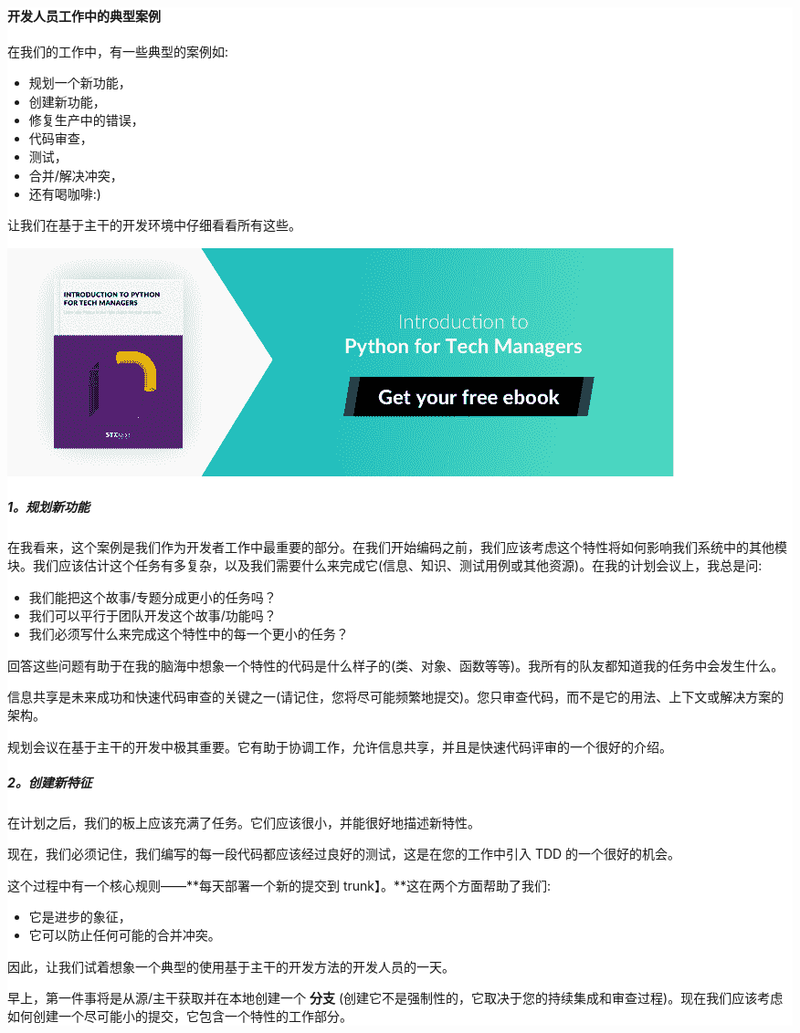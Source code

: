 #### 开发人员工作中的典型案例

在我们的工作中，有一些典型的案例如:

*   规划一个新功能，
*   创建新功能，
*   修复生产中的错误，
*   代码审查，
*   测试，
*   合并/解决冲突，
*   还有喝咖啡:)

让我们在基于主干的开发环境中仔细看看所有这些。

[![Get your free ebook](img/e57940c366dfeae1f4b1d73244fdc8d0.png)](https://cta-redirect.hubspot.com/cta/redirect/4542168/dfc7061b-1a6c-40c6-8752-871f5425acf3) 

##### **1。规划新功能**

在我看来，这个案例是我们作为开发者工作中最重要的部分。在我们开始编码之前，我们应该考虑这个特性将如何影响我们系统中的其他模块。我们应该估计这个任务有多复杂，以及我们需要什么来完成它(信息、知识、测试用例或其他资源)。在我的计划会议上，我总是问:

*   我们能把这个故事/专题分成更小的任务吗？
*   我们可以平行于团队开发这个故事/功能吗？
*   我们必须写什么来完成这个特性中的每一个更小的任务？

回答这些问题有助于在我的脑海中想象一个特性的代码是什么样子的(类、对象、函数等等)。我所有的队友都知道我的任务中会发生什么。

信息共享是未来成功和快速代码审查的关键之一(请记住，您将尽可能频繁地提交)。您只审查代码，而不是它的用法、上下文或解决方案的架构。

规划会议在基于主干的开发中极其重要。它有助于协调工作，允许信息共享，并且是快速代码评审的一个很好的介绍。

##### **2。创建新特征**

在计划之后，我们的板上应该充满了任务。它们应该很小，并能很好地描述新特性。

现在，我们必须记住，我们编写的每一段代码都应该经过良好的测试，这是在您的工作中引入 TDD 的一个很好的机会。

这个过程中有一个核心规则——**每天部署一个新的提交到 trunk】。**这在两个方面帮助了我们:

*   它是进步的象征，
*   它可以防止任何可能的合并冲突。

因此，让我们试着想象一个典型的使用基于主干的开发方法的开发人员的一天。

早上，第一件事将是从源/主干获取并在本地创建一个  **分支** (创建它不是强制性的，它取决于您的持续集成和审查过程)。现在我们应该考虑如何创建一个尽可能小的提交，它包含一个特性的工作部分。
